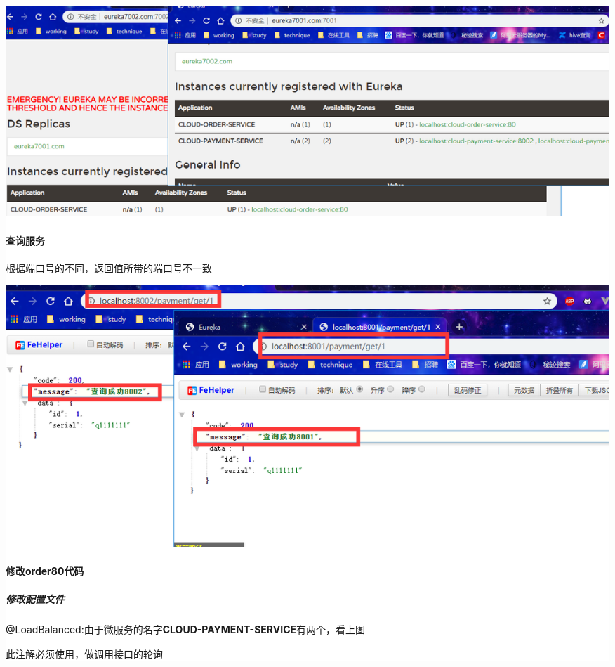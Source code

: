 ![](picc/两个payment.png)



#### 查询服务

根据端口号的不同，返回值所带的端口号不一致

![](picc/两个payment查询结果.png)





#### 修改order80代码

##### 修改配置文件

@LoadBalanced:由于微服务的名字**CLOUD-PAYMENT-SERVICE**有两个，看上图

此注解必须使用，做调用接口的轮询

